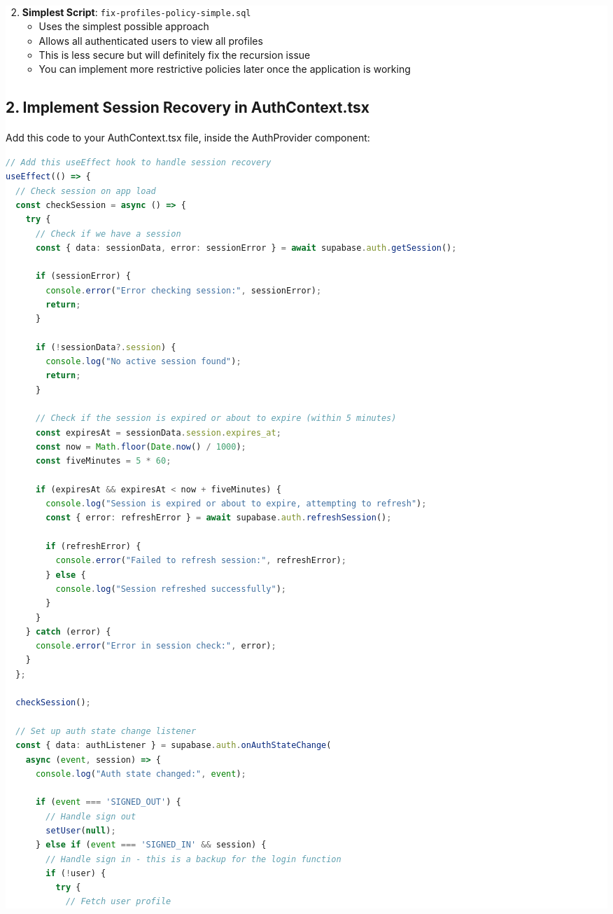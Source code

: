 2. **Simplest Script**: `fix-profiles-policy-simple.sql`
   - Uses the simplest possible approach
   - Allows all authenticated users to view all profiles
   - This is less secure but will definitely fix the recursion issue
   - You can implement more restrictive policies later once the application is working

## 2. Implement Session Recovery in AuthContext.tsx

Add this code to your AuthContext.tsx file, inside the AuthProvider component:

```typescript
// Add this useEffect hook to handle session recovery
useEffect(() => {
  // Check session on app load
  const checkSession = async () => {
    try {
      // Check if we have a session
      const { data: sessionData, error: sessionError } = await supabase.auth.getSession();
      
      if (sessionError) {
        console.error("Error checking session:", sessionError);
        return;
      }
      
      if (!sessionData?.session) {
        console.log("No active session found");
        return;
      }
      
      // Check if the session is expired or about to expire (within 5 minutes)
      const expiresAt = sessionData.session.expires_at;
      const now = Math.floor(Date.now() / 1000);
      const fiveMinutes = 5 * 60;
      
      if (expiresAt && expiresAt < now + fiveMinutes) {
        console.log("Session is expired or about to expire, attempting to refresh");
        const { error: refreshError } = await supabase.auth.refreshSession();
        
        if (refreshError) {
          console.error("Failed to refresh session:", refreshError);
        } else {
          console.log("Session refreshed successfully");
        }
      }
    } catch (error) {
      console.error("Error in session check:", error);
    }
  };
  
  checkSession();
  
  // Set up auth state change listener
  const { data: authListener } = supabase.auth.onAuthStateChange(
    async (event, session) => {
      console.log("Auth state changed:", event);
      
      if (event === 'SIGNED_OUT') {
        // Handle sign out
        setUser(null);
      } else if (event === 'SIGNED_IN' && session) {
        // Handle sign in - this is a backup for the login function
        if (!user) {
          try {
            // Fetch user profile
```